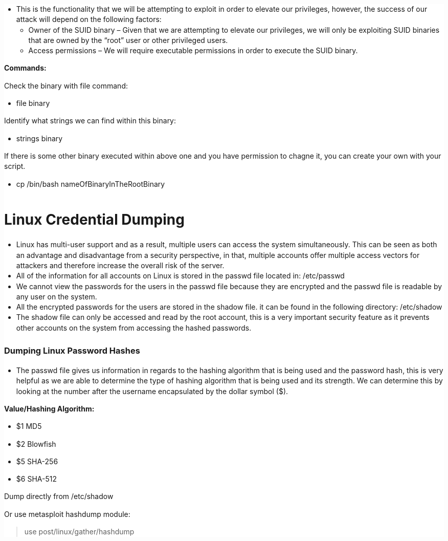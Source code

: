 - This is the functionality that we will be attempting to exploit in order to elevate our privileges, however, the success of our attack will depend on the following factors:
    - Owner of the SUID binary – Given that we are attempting to elevate our privileges, we will only be exploiting SUID binaries that are owned by the “root” user or other privileged users.
    - Access permissions – We will require executable permissions in order to execute the SUID binary.

**Commands:**

Check the binary with file command:

- file binary

Identify what strings we can find within this binary:

- strings binary

If there is some other binary executed within above one and you have permission to chagne it, you can create your own with your script.

- cp /bin/bash nameOfBinaryInTheRootBinary

# Linux Credential Dumping

- Linux has multi-user support and as a result, multiple users can access the system simultaneously. This can be seen as both an advantage and disadvantage from a security perspective, in that, multiple accounts offer multiple access vectors for attackers and therefore increase the overall risk of the server.
- All of the information for all accounts on Linux is stored in the passwd file located in: /etc/passwd
- We cannot view the passwords for the users in the passwd file because they are encrypted and the passwd file is readable by any user on the system.
- All the encrypted passwords for the users are stored in the shadow file. it can be found in the following directory: /etc/shadow
- The shadow file can only be accessed and read by the root account, this is a very important security feature as it prevents other accounts on the system from accessing the hashed passwords.

### Dumping Linux Password Hashes

- The passwd file gives us information in regards to the hashing algorithm that is being used and the password hash, this is very helpful as we are able to determine the type of hashing algorithm that is being used and its strength. We can determine this by looking at the number after the username encapsulated by the dollar symbol ($).

**Value/Hashing Algorithm:**

- $1 MD5

- $2 Blowfish

- $5 SHA-256

- $6 SHA-512

Dump directly from /etc/shadow

Or use metasploit hashdump module:

> use post/linux/gather/hashdump
